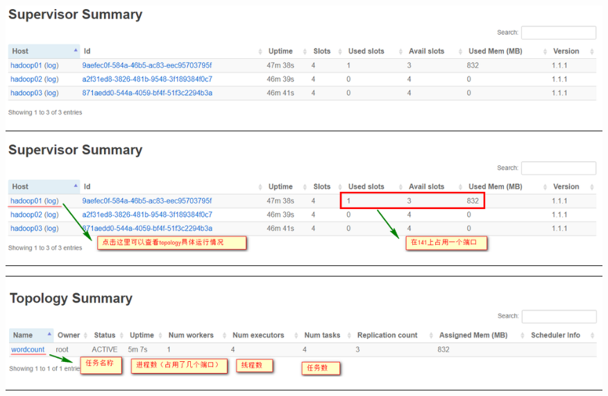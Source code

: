 

![1549962833456](./day14_娱乐头条_storm与热词统计/1549962833456.png)

------



![1549962949259](./day14_娱乐头条_storm与热词统计/1549962949259.png)

------

------



![1549963665223](./day14_娱乐头条_storm与热词统计/1549963665223.png)

------


